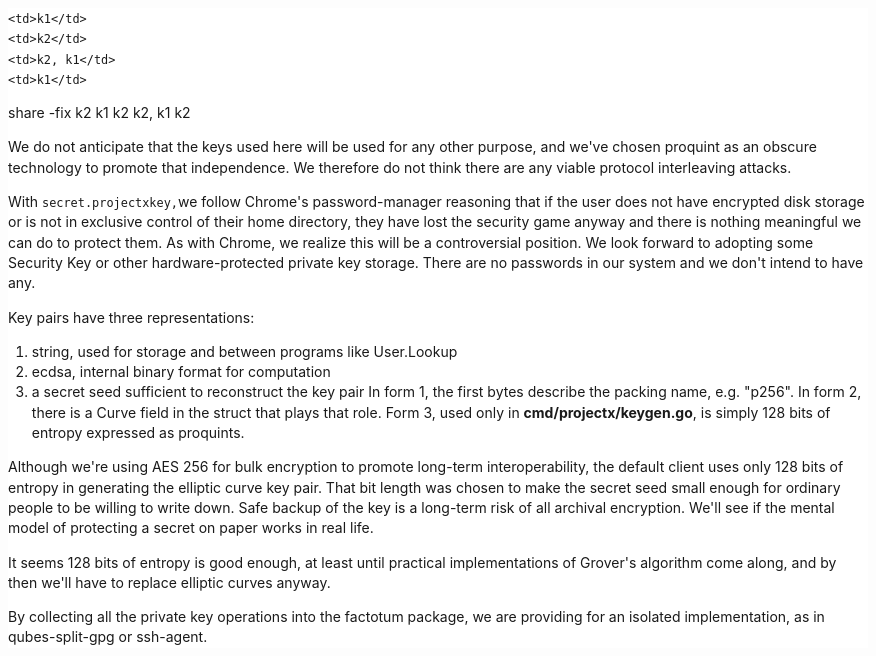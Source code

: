     <td>k1</td>
    <td>k2</td>
    <td>k2, k1</td>
    <td>k1</td>
  </tr>
  <tr>
    <td>share -fix</td>
    <td>k2</td>
    <td>k1</td>
    <td>k2</td>
    <td>k2, k1</td>
    <td>k2</td>
  </tr>
</table>

We do not anticipate that the keys used here will be used for any other
purpose, and we've chosen proquint as an obscure technology to promote that
independence.
We therefore do not think there are any viable protocol interleaving attacks.

With `secret.projectxkey,`we follow Chrome's password-manager reasoning that if
the user does not have encrypted disk storage or is not in exclusive control of
their home directory, they have lost the security game anyway and there is
nothing meaningful we can do to protect them.
As with Chrome, we realize this will be a controversial position.
We look forward to adopting some Security Key or other hardware-protected
private key storage.
There are no passwords in our system and we don't intend to have any.

Key pairs have three representations:
1. string, used for storage and between programs like User.Lookup
2. ecdsa, internal binary format for computation
3. a secret seed sufficient to reconstruct the key pair
In form 1, the first bytes describe the packing name, e.g. "p256".
In form 2, there is a Curve field in the struct that plays that role.
Form 3, used only in **cmd/projectx/keygen.go**, is simply 128 bits of entropy
expressed as proquints.

Although we're using AES 256 for bulk encryption to promote long-term
interoperability, the default client uses only 128 bits of entropy in
generating the elliptic curve key pair.
That bit length was chosen to make the secret seed small enough for
ordinary people to be willing to write down.
Safe backup of the key is a long-term risk of all archival encryption.
We'll see if the mental model of protecting a secret on paper
works in real life.

It seems 128 bits of entropy is good enough, at least until practical
implementations of Grover's algorithm come along,
and by then we'll have to replace elliptic curves anyway.

By collecting all the private key operations into the factotum package, we are
providing for an isolated implementation, as in qubes-split-gpg or ssh-agent.
